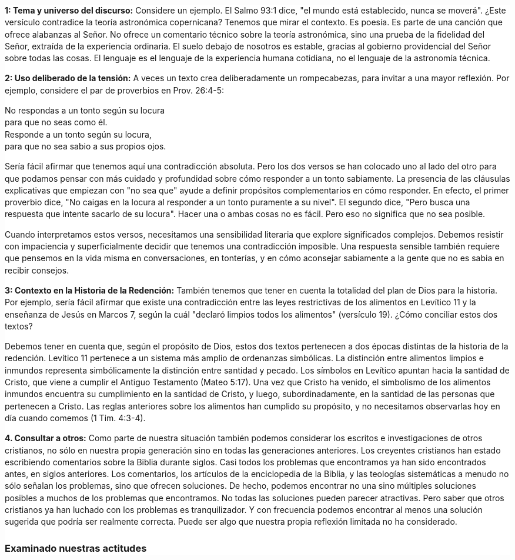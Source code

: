 **1: Tema y universo del discurso:** Considere un ejemplo. El Salmo 93:1 dice, "el mundo está establecido, nunca se moverá". ¿Este versículo contradice la teoría astronómica copernicana? Tenemos que mirar el contexto. Es poesía. Es parte de una canción que ofrece alabanzas al Señor. No ofrece un comentario técnico sobre la teoría astronómica, sino una prueba de la fidelidad del Señor, extraída de la experiencia ordinaria. El suelo debajo de nosotros es estable, gracias al gobierno providencial del Señor sobre todas las cosas. El lenguaje es el lenguaje de la experiencia humana cotidiana, no el lenguaje de la astronomía técnica.

**2: Uso deliberado de la tensión:** A veces un texto crea deliberadamente un rompecabezas, para invitar a una mayor reflexión. Por ejemplo, considere el par de proverbios en Prov. 26:4-5:

No respondas a un tonto según su locura  
para que no seas como él.  
Responde a un tonto según su locura,  
para que no sea sabio a sus propios ojos.

Sería fácil afirmar que tenemos aquí una contradicción absoluta. Pero los dos versos se han colocado uno al lado del otro para que podamos pensar con más cuidado y profundidad sobre cómo responder a un tonto sabiamente. La presencia de las cláusulas explicativas que empiezan con "no sea que" ayude a definir propósitos complementarios en cómo responder. En efecto, el primer proverbio dice, "No caigas en la locura al responder a un tonto puramente a su nivel". El segundo dice, "Pero busca una respuesta que intente sacarlo de su locura". Hacer una o ambas cosas no es fácil. Pero eso no significa que no sea posible.

Cuando interpretamos estos versos, necesitamos una sensibilidad literaria que explore significados complejos. Debemos resistir con impaciencia y superficialmente decidir que tenemos una contradicción imposible. Una respuesta sensible también requiere que pensemos en la vida misma en conversaciones, en tonterías, y en cómo aconsejar sabiamente a la gente que no es sabia en recibir consejos.

**3: Contexto en la Historia de la Redención:** También tenemos que tener en cuenta la totalidad del plan de Dios para la historia. Por ejemplo, sería fácil afirmar que existe una contradicción entre las leyes restrictivas de los alimentos en Levítico 11 y la enseñanza de Jesús en Marcos 7, según la cuál "declaró limpios todos los alimentos" (versículo 19). ¿Cómo conciliar estos dos textos?

Debemos tener en cuenta que, según el propósito de Dios, estos dos textos pertenecen a dos épocas distintas de la historia de la redención. Levítico 11 pertenece a un sistema más amplio de ordenanzas simbólicas. La distinción entre alimentos limpios e inmundos representa simbólicamente la distinción entre santidad y pecado. Los símbolos en Levítico apuntan hacia la santidad de Cristo, que viene a cumplir el Antiguo Testamento (Mateo 5:17). Una vez que Cristo ha venido, el simbolismo de los alimentos inmundos encuentra su cumplimiento en la santidad de Cristo, y luego, subordinadamente, en la santidad de las personas que pertenecen a Cristo. Las reglas anteriores sobre los alimentos han cumplido su propósito, y no necesitamos observarlas hoy en día cuando comemos (1 Tim. 4:3-4).

**4\. Consultar a otros:** Como parte de nuestra situación también podemos considerar los escritos e investigaciones de otros cristianos, no sólo en nuestra propia generación sino en todas las generaciones anteriores. Los creyentes cristianos han estado escribiendo comentarios sobre la Biblia durante siglos. Casi todos los problemas que encontramos ya han sido encontrados antes, en siglos anteriores. Los comentarios, los artículos de la enciclopedia de la Biblia, y las teologías sistemáticas a menudo no sólo señalan los problemas, sino que ofrecen soluciones. De hecho, podemos encontrar no una sino múltiples soluciones posibles a muchos de los problemas que encontramos. No todas las soluciones pueden parecer atractivas. Pero saber que otros cristianos ya han luchado con los problemas es tranquilizador. Y con frecuencia podemos encontrar al menos una solución sugerida que podría ser realmente correcta. Puede ser algo que nuestra propia reflexión limitada no ha considerado.

### Examinado nuestras actitudes
